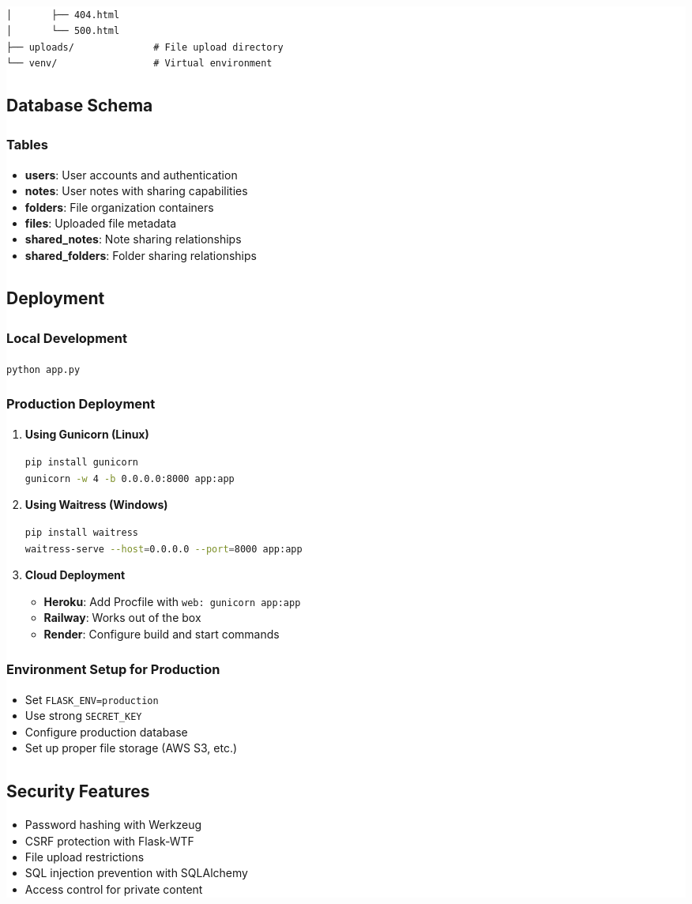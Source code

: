 ```
│       ├── 404.html
│       └── 500.html
├── uploads/              # File upload directory
└── venv/                 # Virtual environment
```

## Database Schema

### Tables
- **users**: User accounts and authentication
- **notes**: User notes with sharing capabilities
- **folders**: File organization containers
- **files**: Uploaded file metadata
- **shared_notes**: Note sharing relationships
- **shared_folders**: Folder sharing relationships

## Deployment

### Local Development
```bash
python app.py
```

### Production Deployment

1. **Using Gunicorn (Linux)**
   ```bash
   pip install gunicorn
   gunicorn -w 4 -b 0.0.0.0:8000 app:app
   ```

2. **Using Waitress (Windows)**
   ```bash
   pip install waitress
   waitress-serve --host=0.0.0.0 --port=8000 app:app
   ```

3. **Cloud Deployment**
   - **Heroku**: Add Procfile with `web: gunicorn app:app`
   - **Railway**: Works out of the box
   - **Render**: Configure build and start commands

### Environment Setup for Production
- Set `FLASK_ENV=production`
- Use strong `SECRET_KEY`
- Configure production database
- Set up proper file storage (AWS S3, etc.)

## Security Features

- Password hashing with Werkzeug
- CSRF protection with Flask-WTF
- File upload restrictions
- SQL injection prevention with SQLAlchemy
- Access control for private content
